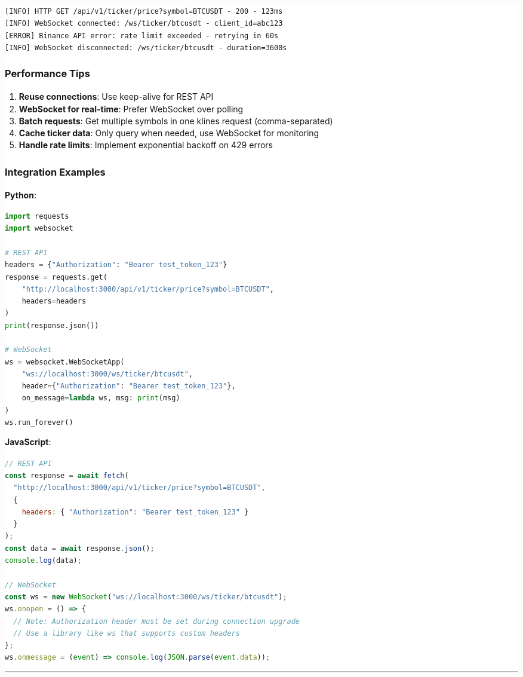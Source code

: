 ```
[INFO] HTTP GET /api/v1/ticker/price?symbol=BTCUSDT - 200 - 123ms
[INFO] WebSocket connected: /ws/ticker/btcusdt - client_id=abc123
[ERROR] Binance API error: rate limit exceeded - retrying in 60s
[INFO] WebSocket disconnected: /ws/ticker/btcusdt - duration=3600s
```

### Performance Tips

1. **Reuse connections**: Use keep-alive for REST API
2. **WebSocket for real-time**: Prefer WebSocket over polling
3. **Batch requests**: Get multiple symbols in one klines request (comma-separated)
4. **Cache ticker data**: Only query when needed, use WebSocket for monitoring
5. **Handle rate limits**: Implement exponential backoff on 429 errors

### Integration Examples

**Python**:
```python
import requests
import websocket

# REST API
headers = {"Authorization": "Bearer test_token_123"}
response = requests.get(
    "http://localhost:3000/api/v1/ticker/price?symbol=BTCUSDT",
    headers=headers
)
print(response.json())

# WebSocket
ws = websocket.WebSocketApp(
    "ws://localhost:3000/ws/ticker/btcusdt",
    header={"Authorization": "Bearer test_token_123"},
    on_message=lambda ws, msg: print(msg)
)
ws.run_forever()
```

**JavaScript**:
```javascript
// REST API
const response = await fetch(
  "http://localhost:3000/api/v1/ticker/price?symbol=BTCUSDT",
  {
    headers: { "Authorization": "Bearer test_token_123" }
  }
);
const data = await response.json();
console.log(data);

// WebSocket
const ws = new WebSocket("ws://localhost:3000/ws/ticker/btcusdt");
ws.onopen = () => {
  // Note: Authorization header must be set during connection upgrade
  // Use a library like ws that supports custom headers
};
ws.onmessage = (event) => console.log(JSON.parse(event.data));
```

---